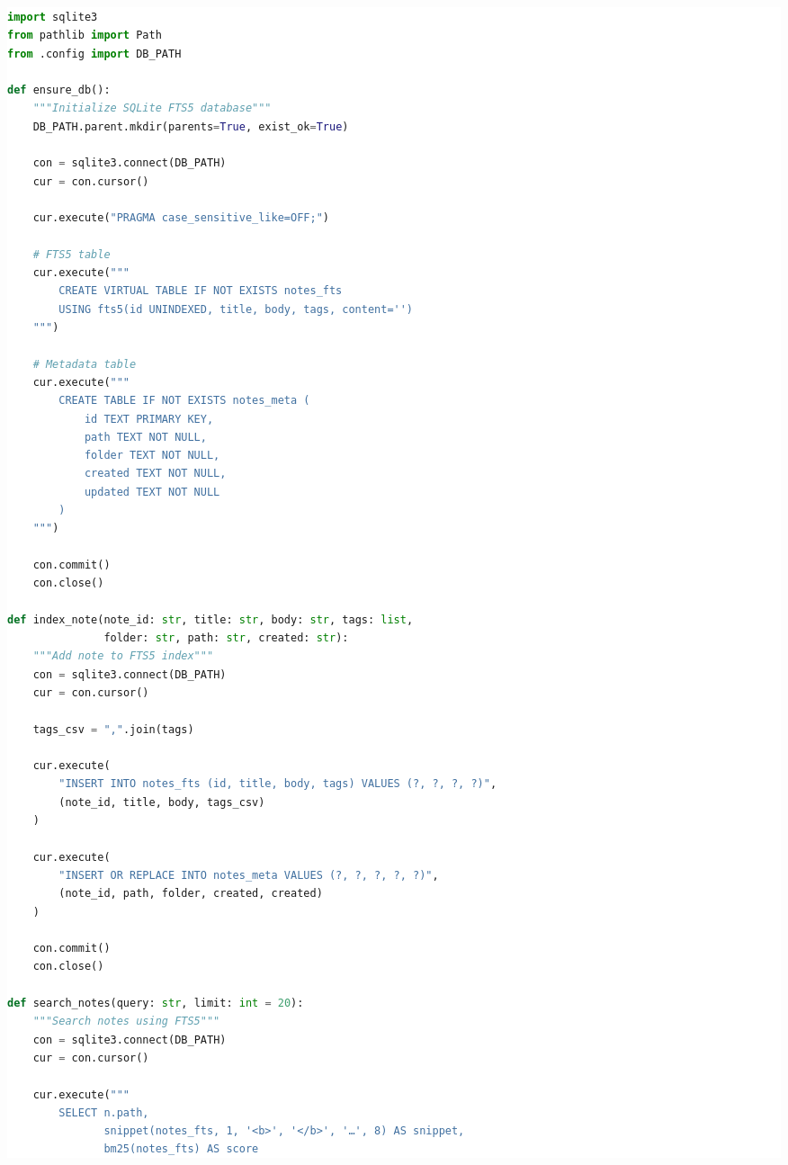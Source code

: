 ```python
import sqlite3
from pathlib import Path
from .config import DB_PATH

def ensure_db():
    """Initialize SQLite FTS5 database"""
    DB_PATH.parent.mkdir(parents=True, exist_ok=True)

    con = sqlite3.connect(DB_PATH)
    cur = con.cursor()

    cur.execute("PRAGMA case_sensitive_like=OFF;")

    # FTS5 table
    cur.execute("""
        CREATE VIRTUAL TABLE IF NOT EXISTS notes_fts
        USING fts5(id UNINDEXED, title, body, tags, content='')
    """)

    # Metadata table
    cur.execute("""
        CREATE TABLE IF NOT EXISTS notes_meta (
            id TEXT PRIMARY KEY,
            path TEXT NOT NULL,
            folder TEXT NOT NULL,
            created TEXT NOT NULL,
            updated TEXT NOT NULL
        )
    """)

    con.commit()
    con.close()

def index_note(note_id: str, title: str, body: str, tags: list,
               folder: str, path: str, created: str):
    """Add note to FTS5 index"""
    con = sqlite3.connect(DB_PATH)
    cur = con.cursor()

    tags_csv = ",".join(tags)

    cur.execute(
        "INSERT INTO notes_fts (id, title, body, tags) VALUES (?, ?, ?, ?)",
        (note_id, title, body, tags_csv)
    )

    cur.execute(
        "INSERT OR REPLACE INTO notes_meta VALUES (?, ?, ?, ?, ?)",
        (note_id, path, folder, created, created)
    )

    con.commit()
    con.close()

def search_notes(query: str, limit: int = 20):
    """Search notes using FTS5"""
    con = sqlite3.connect(DB_PATH)
    cur = con.cursor()

    cur.execute("""
        SELECT n.path,
               snippet(notes_fts, 1, '<b>', '</b>', '…', 8) AS snippet,
               bm25(notes_fts) AS score
```